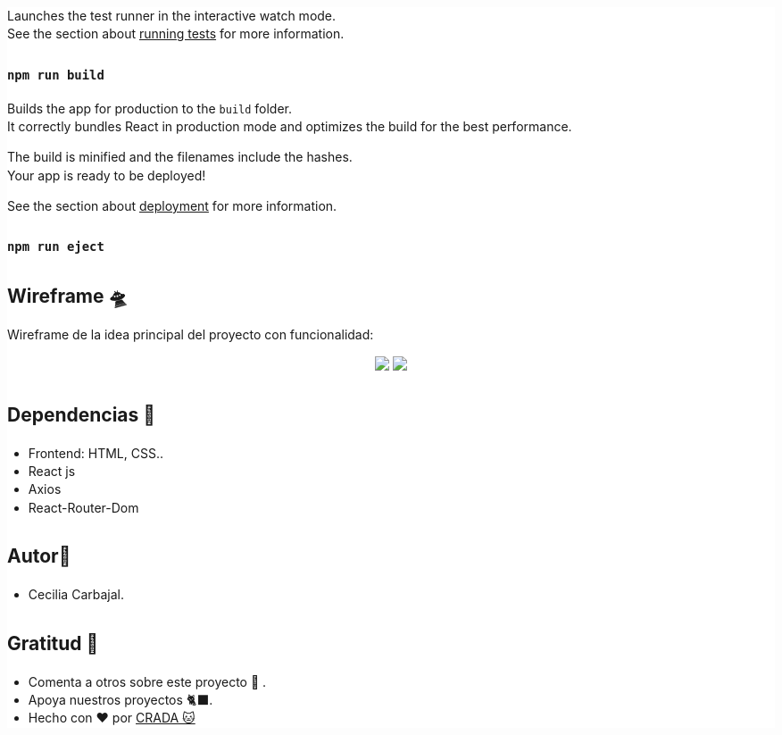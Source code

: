 Launches the test runner in the interactive watch mode.\
See the section about [running tests](https://facebook.github.io/create-react-app/docs/running-tests) for more information.

### `npm run build`

Builds the app for production to the `build` folder.\
It correctly bundles React in production mode and optimizes the build for the best performance.

The build is minified and the filenames include the hashes.\
Your app is ready to be deployed!

See the section about [deployment](https://facebook.github.io/create-react-app/docs/deployment) for more information.

### `npm run eject`

## Wireframe 🛸
Wireframe de la idea principal del proyecto con funcionalidad:

<p align="center"> 
  <img src="./public/img/Readme.MD/movil.png?raw=true" width=60%>
  <img src="./public/img/Readme.MD/destopk.png?raw=true" width=60%>
</p>


## Dependencias 🚁

* Frontend: HTML, CSS..
* React js
* Axios
* React-Router-Dom


## Autor🌻 

* Cecilia Carbajal.

## Gratitud 🎁
* Comenta a otros sobre este proyecto 📢 .
* Apoya nuestros proyectos 🐈‍⬛.
* Hecho con  ❤️ por [CRADA 🐱]()


